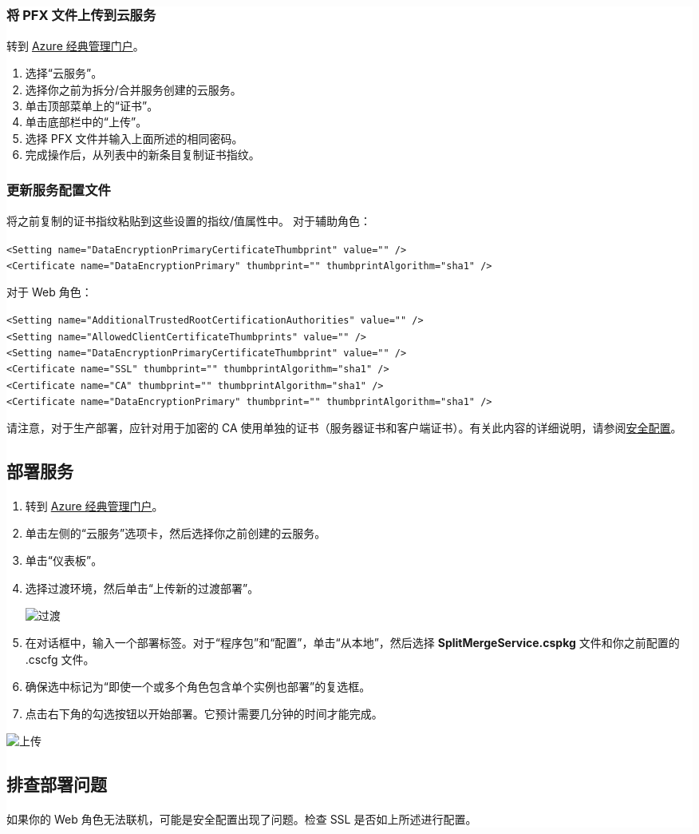 ### 将 PFX 文件上传到云服务

转到 [Azure 经典管理门户](https://manage.windowsazure.cn)。

1. 选择“云服务”。
2. 选择你之前为拆分/合并服务创建的云服务。
3. 单击顶部菜单上的“证书”。
4. 单击底部栏中的“上传”。
5. 选择 PFX 文件并输入上面所述的相同密码。
6. 完成操作后，从列表中的新条目复制证书指纹。

### 更新服务配置文件

将之前复制的证书指纹粘贴到这些设置的指纹/值属性中。
对于辅助角色：

```
<Setting name="DataEncryptionPrimaryCertificateThumbprint" value="" />
<Certificate name="DataEncryptionPrimary" thumbprint="" thumbprintAlgorithm="sha1" />
```

对于 Web 角色：

```
<Setting name="AdditionalTrustedRootCertificationAuthorities" value="" />
<Setting name="AllowedClientCertificateThumbprints" value="" />
<Setting name="DataEncryptionPrimaryCertificateThumbprint" value="" />
<Certificate name="SSL" thumbprint="" thumbprintAlgorithm="sha1" />
<Certificate name="CA" thumbprint="" thumbprintAlgorithm="sha1" />
<Certificate name="DataEncryptionPrimary" thumbprint="" thumbprintAlgorithm="sha1" />
```

请注意，对于生产部署，应针对用于加密的 CA 使用单独的证书（服务器证书和客户端证书）。有关此内容的详细说明，请参阅[安全配置](./sql-database-elastic-scale-split-merge-security-configuration.md)。

## 部署服务

1. 转到 [Azure 经典管理门户](https://manage.windowsazure.cn)。
2. 单击左侧的“云服务”选项卡，然后选择你之前创建的云服务。
3. 单击“仪表板”。
4. 选择过渡环境，然后单击“上传新的过渡部署”。

    ![过渡][3]

5. 在对话框中，输入一个部署标签。对于“程序包”和“配置”，单击“从本地”，然后选择 **SplitMergeService.cspkg** 文件和你之前配置的 .cscfg 文件。
6. 确保选中标记为“即使一个或多个角色包含单个实例也部署”的复选框。
7. 点击右下角的勾选按钮以开始部署。它预计需要几分钟的时间才能完成。

![上传][4]

## 排查部署问题

如果你的 Web 角色无法联机，可能是安全配置出现了问题。检查 SSL 是否如上所述进行配置。


[1]: ./media/sql-database-elastic-scale-configure-deploy-split-and-merge/allowed-services.png
[2]: ./media/sql-database-elastic-scale-configure-deploy-split-and-merge/manage.png
[3]: ./media/sql-database-elastic-scale-configure-deploy-split-and-merge/staging.png
[4]: ./media/sql-database-elastic-scale-configure-deploy-split-and-merge/upload.png
[5]: ./media/sql-database-elastic-scale-configure-deploy-split-and-merge/storage.png